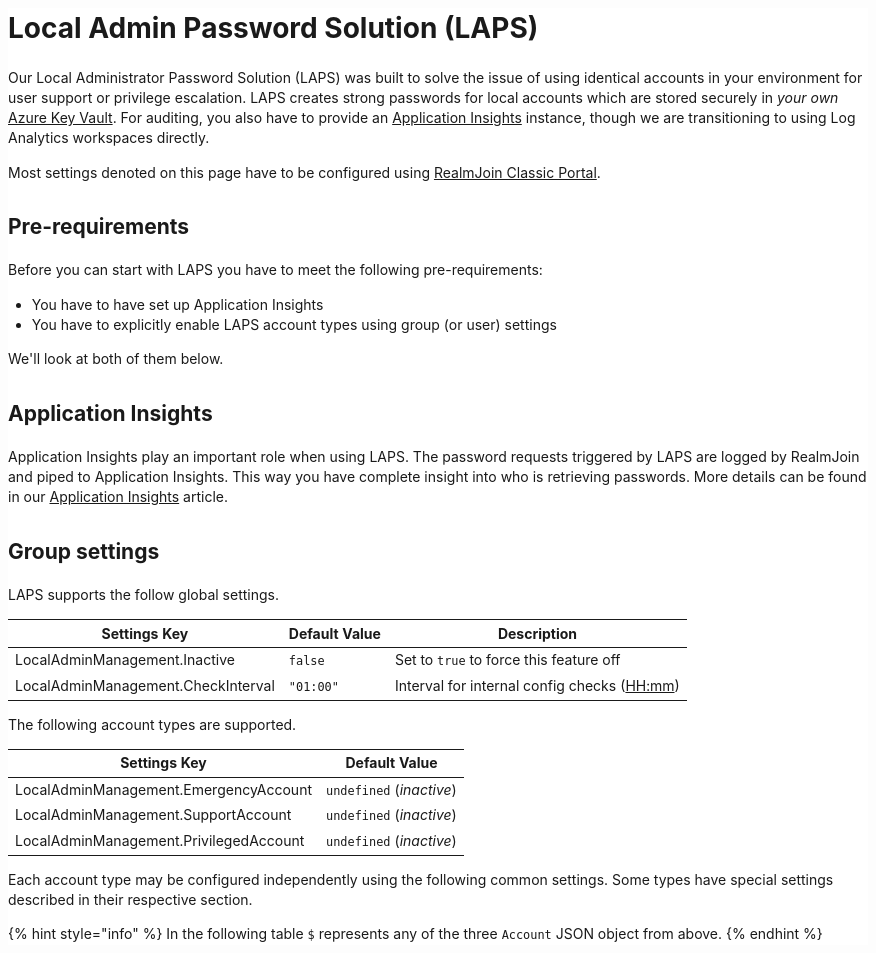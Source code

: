# Local Admin Password Solution (LAPS)

Our Local Administrator Password Solution (LAPS) was built to solve the issue of using identical accounts in your environment for user support or privilege escalation. LAPS creates strong passwords for local accounts which are stored securely in _your own_ [Azure Key Vault](keyvault.md). For auditing, you also have to provide an [Application Insights](application-insights.md) instance, though we are transitioning to using Log Analytics workspaces directly.

Most settings denoted on this page have to be configured using [RealmJoin Classic Portal](https://realmjoin-web.azurewebsites.net).

## Pre-requirements

Before you can start with LAPS you have to meet the following pre-requirements:

* You have to have set up Application Insights
* You have to explicitly enable LAPS account types using group (or user) settings

We'll look at both of them below.

## Application Insights

Application Insights play an important role when using LAPS. The password requests triggered by LAPS are logged by RealmJoin and piped to Application Insights. This way you have complete insight into who is retrieving passwords. More details can be found in our [Application Insights](application-insights.md) article.

## Group settings

LAPS supports the follow global settings.

| Settings Key                       | Default Value | Description                                                                                                                                 |
| ---------------------------------- | ------------- | ------------------------------------------------------------------------------------------------------------------------------------------- |
| LocalAdminManagement.Inactive      | `false`       | Set to `true` to force this feature off                                                                                                     |
| LocalAdminManagement.CheckInterval | `"01:00"`     | Interval for internal config checks ([HH:mm](https://docs.microsoft.com/en-us/dotnet/standard/base-types/standard-timespan-format-strings)) |

The following account types are supported.

| Settings Key                           | Default Value            |
| -------------------------------------- | ------------------------ |
| LocalAdminManagement.EmergencyAccount  | `undefined` (_inactive_) |
| LocalAdminManagement.SupportAccount    | `undefined` (_inactive_) |
| LocalAdminManagement.PrivilegedAccount | `undefined` (_inactive_) |

Each account type may be configured independently using the following common settings. Some types have special settings described in their respective section.

{% hint style="info" %}
In the following table `$` represents any of the three `Account` JSON object from above.
{% endhint %}
